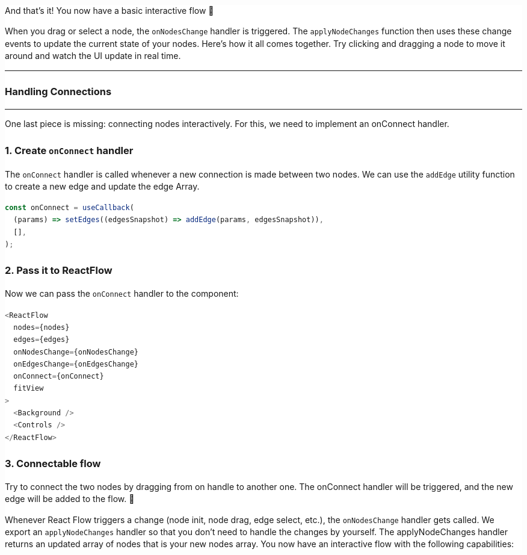 And that’s it! You now have a basic interactive flow 🎉

When you drag or select a node, the ```onNodesChange``` handler is triggered. The ```applyNodeChanges``` function then uses these change events to update the current state of your nodes. Here’s how it all comes together. Try clicking and dragging a node to move it around and watch the UI update in real time.

---

### Handling Connections

---

One last piece is missing: connecting nodes interactively. For this, we need to implement an onConnect handler.

### 1. Create ```onConnect``` handler

The ```onConnect``` handler is called whenever a new connection is made between two nodes. We can use the ```addEdge``` utility function to create a new edge and update the edge Array.

```javascript
const onConnect = useCallback(
  (params) => setEdges((edgesSnapshot) => addEdge(params, edgesSnapshot)),
  [],
);
```

### 2. Pass it to ReactFlow

Now we can pass the ```onConnect``` handler to the <ReactFlow /> component:

```javascript
<ReactFlow
  nodes={nodes}
  edges={edges}
  onNodesChange={onNodesChange}
  onEdgesChange={onEdgesChange}
  onConnect={onConnect}
  fitView
>
  <Background />
  <Controls />
</ReactFlow>
```

### 3. Connectable flow

Try to connect the two nodes by dragging from on handle to another one. The onConnect handler will be triggered, and the new edge will be added to the flow. 🥳

Whenever React Flow triggers a change (node init, node drag, edge select, etc.), the ```onNodesChange``` handler gets called. We export an ```applyNodeChanges``` handler so that you don’t need to handle the changes by yourself. The applyNodeChanges handler returns an updated array of nodes that is your new nodes array. You now have an interactive flow with the following capabilities:
